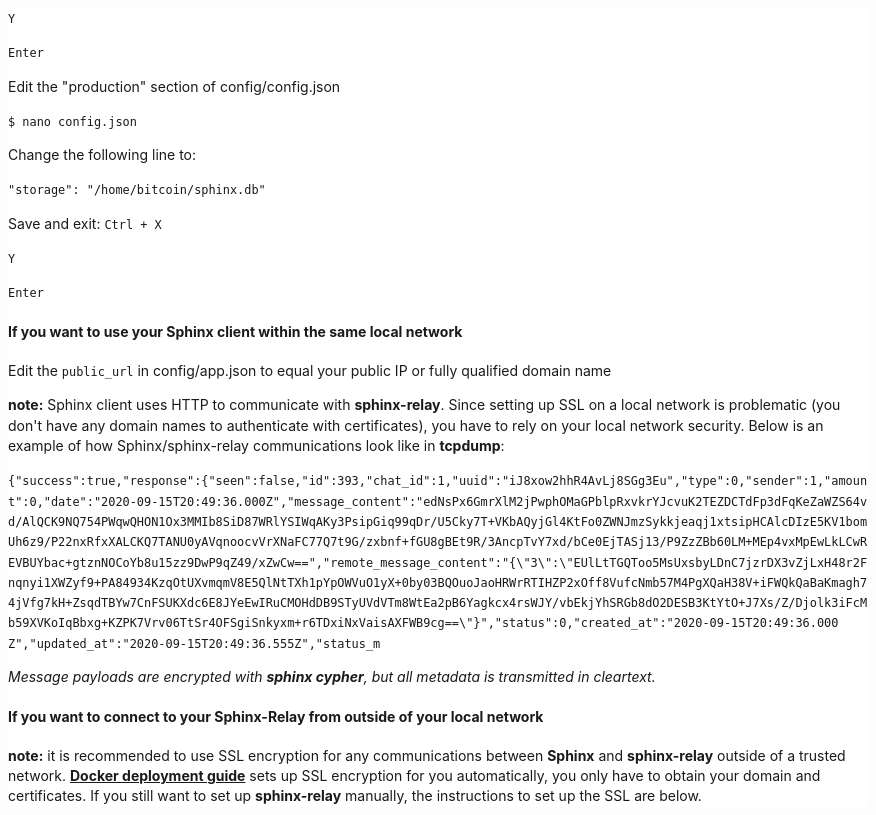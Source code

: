 `Y`

`Enter`

Edit the "production" section of config/config.json

```sh
$ nano config.json
```

Change the following line to:

```
"storage": "/home/bitcoin/sphinx.db"
```

Save and exit:
`Ctrl + X`

`Y`

`Enter`

#### If you want to use your Sphinx client within the same local network

Edit the `public_url` in config/app.json to equal your public IP or fully qualified domain name

**note:** Sphinx client uses HTTP to communicate with **sphinx-relay**. Since setting up SSL on a local network is problematic (you don't have any domain names to authenticate with certificates), you have to rely on your local network security. Below is an example of how Sphinx/sphinx-relay communications look like in **tcpdump**:

```
{"success":true,"response":{"seen":false,"id":393,"chat_id":1,"uuid":"iJ8xow2hhR4AvLj8SGg3Eu","type":0,"sender":1,"amount":0,"date":"2020-09-15T20:49:36.000Z","message_content":"edNsPx6GmrXlM2jPwphOMaGPblpRxvkrYJcvuK2TEZDCTdFp3dFqKeZaWZS64vd/AlQCK9NQ754PWqwQHON1Ox3MMIb8SiD87WRlYSIWqAKy3PsipGiq99qDr/U5Cky7T+VKbAQyjGl4KtFo0ZWNJmzSykkjeaqj1xtsipHCAlcDIzE5KV1bomUh6z9/P22nxRfxXALCKQ7TANU0yAVqnoocvVrXNaFC77Q7t9G/zxbnf+fGU8gBEt9R/3AncpTvY7xd/bCe0EjTASj13/P9ZzZBb60LM+MEp4vxMpEwLkLCwREVBUYbac+gtznNOCoYb8u15zz9DwP9qZ49/xZwCw==","remote_message_content":"{\"3\":\"EUlLtTGQToo5MsUxsbyLDnC7jzrDX3vZjLxH48r2Fnqnyi1XWZyf9+PA84934KzqOtUXvmqmV8E5QlNtTXh1pYpOWVuO1yX+0by03BQOuoJaoHRWrRTIHZP2xOff8VufcNmb57M4PgXQaH38V+iFWQkQaBaKmagh74jVfg7kH+ZsqdTBYw7CnFSUKXdc6E8JYeEwIRuCMOHdDB9STyUVdVTm8WtEa2pB6Yagkcx4rsWJY/vbEkjYhSRGb8dO2DESB3KtYtO+J7Xs/Z/Djolk3iFcMb59XVKoIqBbxg+KZPK7Vrv06TtSr4OFSgiSnkyxm+r6TDxiNxVaisAXFWB9cg==\"}","status":0,"created_at":"2020-09-15T20:49:36.000Z","updated_at":"2020-09-15T20:49:36.555Z","status_m
```

_Message payloads are encrypted with **sphinx cypher**, but all metadata is transmitted in cleartext._

#### If you want to connect to your Sphinx-Relay from outside of your local network

**note:** it is recommended to use SSL encryption for any communications between **Sphinx** and **sphinx-relay** outside of a trusted network. [**Docker deployment guide**](docs/docker-deployment.md) sets up SSL encryption for you automatically, you only have to obtain your domain and certificates. If you still want to set up **sphinx-relay** manually, the instructions to set up the SSL are below.
